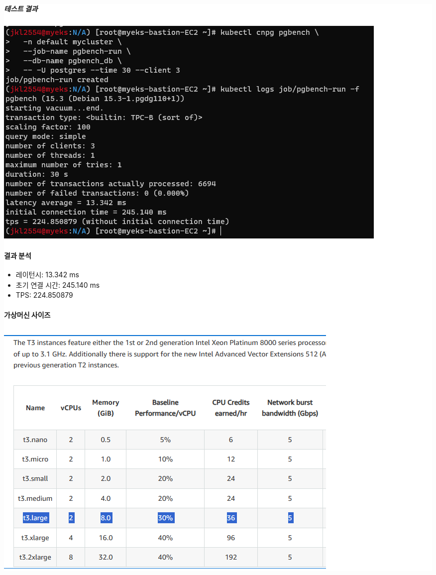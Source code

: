 ##### 테스트 결과
![테스트 결과](image-13.png)  
#### 결과 분석
- 레이턴시: 13.342 ms
- 초기 연결 시간: 245.140 ms
- TPS: 224.850879
#### 가상머신 사이즈
![EC2 사이즈](image-17.png)
